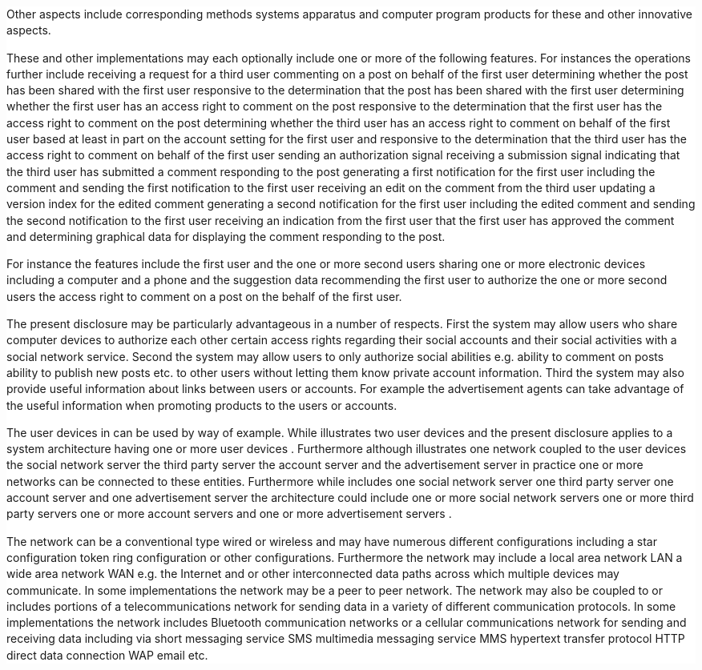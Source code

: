 Other aspects include corresponding methods systems apparatus and computer program products for these and other innovative aspects.

These and other implementations may each optionally include one or more of the following features. For instances the operations further include receiving a request for a third user commenting on a post on behalf of the first user determining whether the post has been shared with the first user responsive to the determination that the post has been shared with the first user determining whether the first user has an access right to comment on the post responsive to the determination that the first user has the access right to comment on the post determining whether the third user has an access right to comment on behalf of the first user based at least in part on the account setting for the first user and responsive to the determination that the third user has the access right to comment on behalf of the first user sending an authorization signal receiving a submission signal indicating that the third user has submitted a comment responding to the post generating a first notification for the first user including the comment and sending the first notification to the first user receiving an edit on the comment from the third user updating a version index for the edited comment generating a second notification for the first user including the edited comment and sending the second notification to the first user receiving an indication from the first user that the first user has approved the comment and determining graphical data for displaying the comment responding to the post.

For instance the features include the first user and the one or more second users sharing one or more electronic devices including a computer and a phone and the suggestion data recommending the first user to authorize the one or more second users the access right to comment on a post on the behalf of the first user.

The present disclosure may be particularly advantageous in a number of respects. First the system may allow users who share computer devices to authorize each other certain access rights regarding their social accounts and their social activities with a social network service. Second the system may allow users to only authorize social abilities e.g. ability to comment on posts ability to publish new posts etc. to other users without letting them know private account information. Third the system may also provide useful information about links between users or accounts. For example the advertisement agents can take advantage of the useful information when promoting products to the users or accounts.

The user devices in can be used by way of example. While illustrates two user devices and the present disclosure applies to a system architecture having one or more user devices . Furthermore although illustrates one network coupled to the user devices the social network server the third party server the account server and the advertisement server in practice one or more networks can be connected to these entities. Furthermore while includes one social network server one third party server one account server and one advertisement server the architecture could include one or more social network servers one or more third party servers one or more account servers and one or more advertisement servers .

The network can be a conventional type wired or wireless and may have numerous different configurations including a star configuration token ring configuration or other configurations. Furthermore the network may include a local area network LAN a wide area network WAN e.g. the Internet and or other interconnected data paths across which multiple devices may communicate. In some implementations the network may be a peer to peer network. The network may also be coupled to or includes portions of a telecommunications network for sending data in a variety of different communication protocols. In some implementations the network includes Bluetooth communication networks or a cellular communications network for sending and receiving data including via short messaging service SMS multimedia messaging service MMS hypertext transfer protocol HTTP direct data connection WAP email etc.
